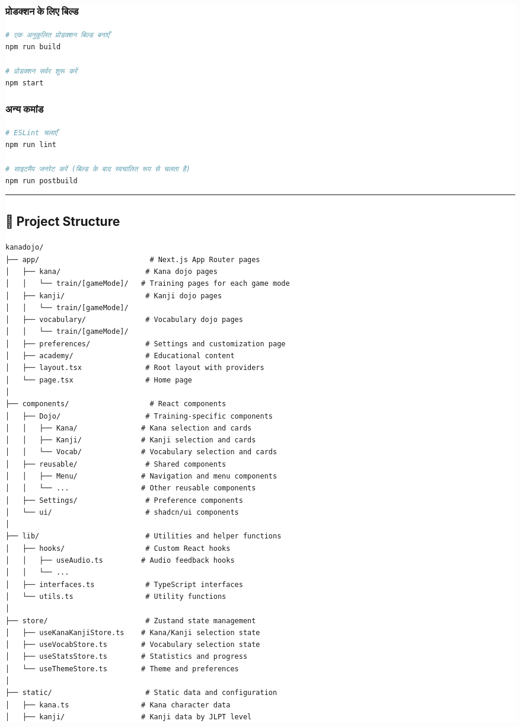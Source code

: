 ### प्रोडक्शन के लिए बिल्ड

```bash
# एक अनुकूलित प्रोडक्शन बिल्ड बनाएँ
npm run build

# प्रोडक्शन सर्वर शुरू करें
npm start
```

### अन्य कमांड

```bash
# ESLint चलाएँ
npm run lint

# साइटमैप जनरेट करें (बिल्ड के बाद स्वचालित रूप से चलता है)
npm run postbuild
```

---

## 📁 Project Structure

```
kanadojo/
├── app/                          # Next.js App Router pages
│   ├── kana/                    # Kana dojo pages
│   │   └── train/[gameMode]/   # Training pages for each game mode
│   ├── kanji/                   # Kanji dojo pages
│   │   └── train/[gameMode]/
│   ├── vocabulary/              # Vocabulary dojo pages
│   │   └── train/[gameMode]/
│   ├── preferences/             # Settings and customization page
│   ├── academy/                 # Educational content
│   ├── layout.tsx               # Root layout with providers
│   └── page.tsx                 # Home page
│
├── components/                   # React components
│   ├── Dojo/                    # Training-specific components
│   │   ├── Kana/               # Kana selection and cards
│   │   ├── Kanji/              # Kanji selection and cards
│   │   └── Vocab/              # Vocabulary selection and cards
│   ├── reusable/                # Shared components
│   │   ├── Menu/               # Navigation and menu components
│   │   └── ...                 # Other reusable components
│   ├── Settings/                # Preference components
│   └── ui/                      # shadcn/ui components
│
├── lib/                         # Utilities and helper functions
│   ├── hooks/                   # Custom React hooks
│   │   ├── useAudio.ts         # Audio feedback hooks
│   │   └── ...
│   ├── interfaces.ts            # TypeScript interfaces
│   └── utils.ts                 # Utility functions
│
├── store/                       # Zustand state management
│   ├── useKanaKanjiStore.ts    # Kana/Kanji selection state
│   ├── useVocabStore.ts        # Vocabulary selection state
│   ├── useStatsStore.ts        # Statistics and progress
│   └── useThemeStore.ts        # Theme and preferences
│
├── static/                      # Static data and configuration
│   ├── kana.ts                 # Kana character data
│   ├── kanji/                  # Kanji data by JLPT level
```